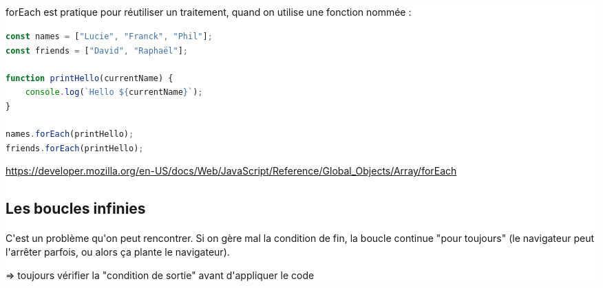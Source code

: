 forEach est pratique pour réutiliser un traitement, quand on utilise une fonction nommée :

```js
const names = ["Lucie", "Franck", "Phil"];
const friends = ["David", "Raphaël"];

function printHello(currentName) {
    console.log(`Hello ${currentName}`);
}

names.forEach(printHello);
friends.forEach(printHello);
```

https://developer.mozilla.org/en-US/docs/Web/JavaScript/Reference/Global_Objects/Array/forEach


## Les boucles infinies

C'est un problème qu'on peut rencontrer. Si on gère mal la condition de fin, la boucle continue "pour toujours" (le navigateur peut l'arrêter parfois, ou alors ça plante le navigateur).

=> toujours vérifier la "condition de sortie" avant d'appliquer le code

